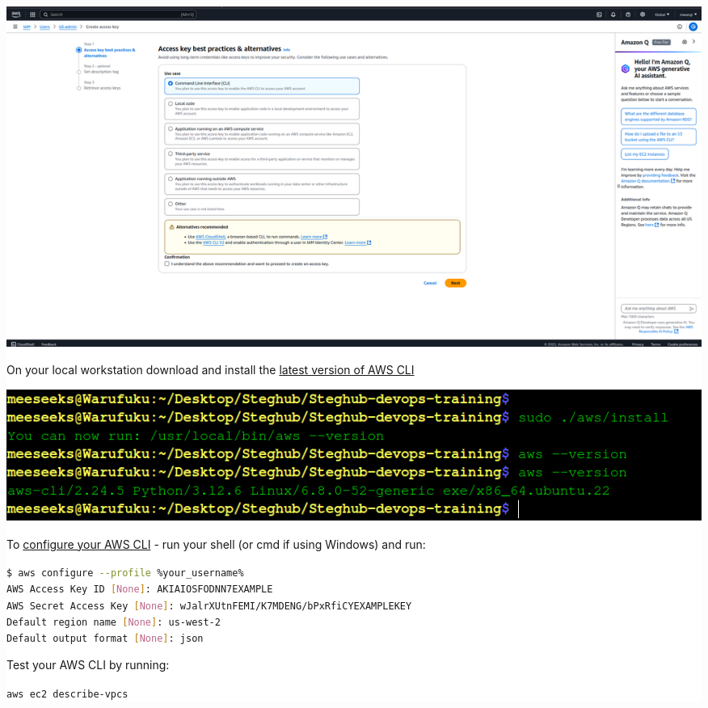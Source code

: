 ![](assets/4.png)

On your local workstation download and install the [latest version of AWS CLI](https://aws.amazon.com/cli/)

![](assets/0.png)

To [configure your AWS CLI](https://docs.aws.amazon.com/cli/latest/userguide/cli-configure-quickstart.html) - run your shell (or cmd if using Windows) and run:


```bash
$ aws configure --profile %your_username%
AWS Access Key ID [None]: AKIAIOSFODNN7EXAMPLE
AWS Secret Access Key [None]: wJalrXUtnFEMI/K7MDENG/bPxRfiCYEXAMPLEKEY
Default region name [None]: us-west-2
Default output format [None]: json
```
Test your AWS CLI by running:
```bash
aws ec2 describe-vpcs
```
